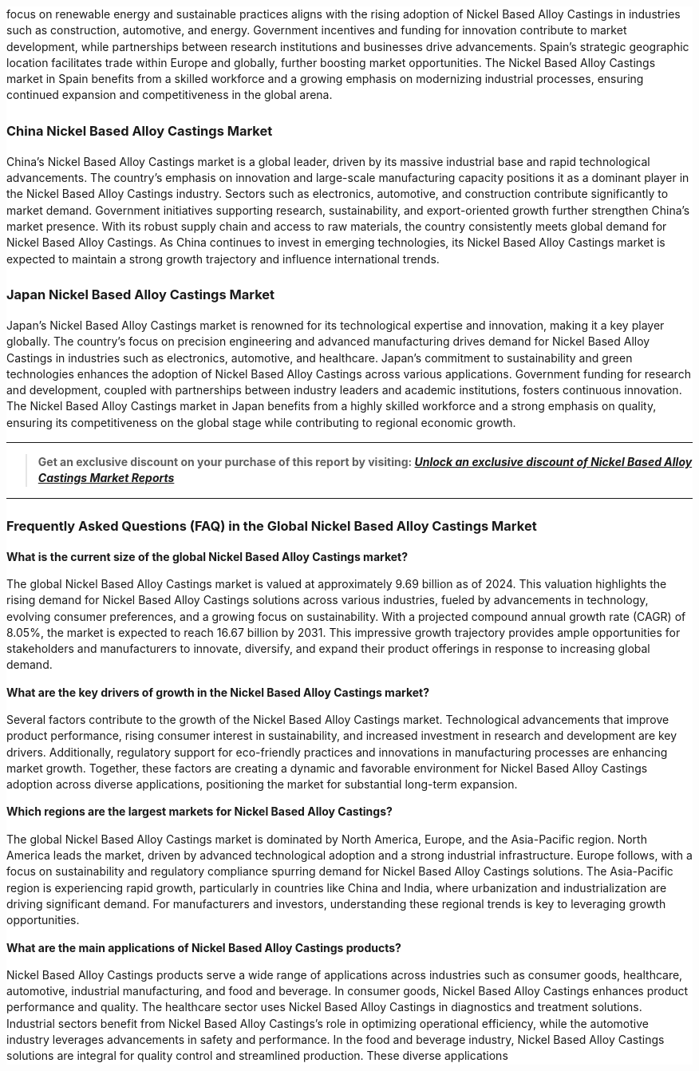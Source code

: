 focus on renewable energy and sustainable practices aligns with the rising adoption of Nickel Based Alloy Castings in industries such as construction, automotive, and energy. Government incentives and funding for innovation contribute to market development, while partnerships between research institutions and businesses drive advancements. Spain&rsquo;s strategic geographic location facilitates trade within Europe and globally, further boosting market opportunities. The Nickel Based Alloy Castings market in Spain benefits from a skilled workforce and a growing emphasis on modernizing industrial processes, ensuring continued expansion and competitiveness in the global arena.</p><h3>China Nickel Based Alloy Castings Market</h3><p>China&rsquo;s Nickel Based Alloy Castings market is a global leader, driven by its massive industrial base and rapid technological advancements. The country&rsquo;s emphasis on innovation and large-scale manufacturing capacity positions it as a dominant player in the Nickel Based Alloy Castings industry. Sectors such as electronics, automotive, and construction contribute significantly to market demand. Government initiatives supporting research, sustainability, and export-oriented growth further strengthen China&rsquo;s market presence. With its robust supply chain and access to raw materials, the country consistently meets global demand for Nickel Based Alloy Castings. As China continues to invest in emerging technologies, its Nickel Based Alloy Castings market is expected to maintain a strong growth trajectory and influence international trends.</p><h3>Japan Nickel Based Alloy Castings Market</h3><p>Japan&rsquo;s Nickel Based Alloy Castings market is renowned for its technological expertise and innovation, making it a key player globally. The country&rsquo;s focus on precision engineering and advanced manufacturing drives demand for Nickel Based Alloy Castings in industries such as electronics, automotive, and healthcare. Japan&rsquo;s commitment to sustainability and green technologies enhances the adoption of Nickel Based Alloy Castings across various applications. Government funding for research and development, coupled with partnerships between industry leaders and academic institutions, fosters continuous innovation. The Nickel Based Alloy Castings market in Japan benefits from a highly skilled workforce and a strong emphasis on quality, ensuring its competitiveness on the global stage while contributing to regional economic growth.</p><hr /><blockquote><p><strong>Get an exclusive discount on your purchase of this report by visiting: <em><a href="://marketresearchpulse.com/ask-for-discount/22089?utm_source=Github&amp;utm_medium=0111">Unlock an exclusive discount of Nickel Based Alloy Castings Market Reports</a></em>&nbsp;</strong></p></blockquote><hr /><h3>Frequently Asked Questions (FAQ) in the Global Nickel Based Alloy Castings Market</h3><p><strong>What is the current size of the global Nickel Based Alloy Castings market?</strong></p><p>The global Nickel Based Alloy Castings market is valued at approximately 9.69 billion as of 2024. This valuation highlights the rising demand for Nickel Based Alloy Castings solutions across various industries, fueled by advancements in technology, evolving consumer preferences, and a growing focus on sustainability. With a projected compound annual growth rate (CAGR) of 8.05%, the market is expected to reach 16.67 billion by 2031. This impressive growth trajectory provides ample opportunities for stakeholders and manufacturers to innovate, diversify, and expand their product offerings in response to increasing global demand.</p><p><strong>What are the key drivers of growth in the Nickel Based Alloy Castings market?</strong></p><p>Several factors contribute to the growth of the Nickel Based Alloy Castings market. Technological advancements that improve product performance, rising consumer interest in sustainability, and increased investment in research and development are key drivers. Additionally, regulatory support for eco-friendly practices and innovations in manufacturing processes are enhancing market growth. Together, these factors are creating a dynamic and favorable environment for Nickel Based Alloy Castings adoption across diverse applications, positioning the market for substantial long-term expansion.</p><p><strong>Which regions are the largest markets for Nickel Based Alloy Castings?</strong></p><p>The global Nickel Based Alloy Castings market is dominated by North America, Europe, and the Asia-Pacific region. North America leads the market, driven by advanced technological adoption and a strong industrial infrastructure. Europe follows, with a focus on sustainability and regulatory compliance spurring demand for Nickel Based Alloy Castings solutions. The Asia-Pacific region is experiencing rapid growth, particularly in countries like China and India, where urbanization and industrialization are driving significant demand. For manufacturers and investors, understanding these regional trends is key to leveraging growth opportunities.</p><p><strong>What are the main applications of Nickel Based Alloy Castings products?</strong></p><p>Nickel Based Alloy Castings products serve a wide range of applications across industries such as consumer goods, healthcare, automotive, industrial manufacturing, and food and beverage. In consumer goods, Nickel Based Alloy Castings enhances product performance and quality. The healthcare sector uses Nickel Based Alloy Castings in diagnostics and treatment solutions. Industrial sectors benefit from Nickel Based Alloy Castings&rsquo;s role in optimizing operational efficiency, while the automotive industry leverages advancements in safety and performance. In the food and beverage industry, Nickel Based Alloy Castings solutions are integral for quality control and streamlined production. These diverse applications
